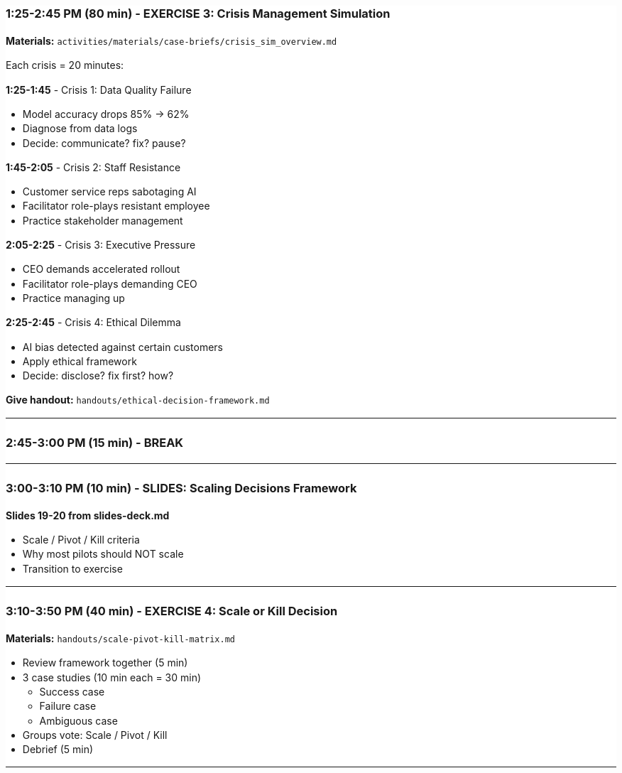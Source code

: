 
### 1:25-2:45 PM (80 min) - EXERCISE 3: Crisis Management Simulation
**Materials:** `activities/materials/case-briefs/crisis_sim_overview.md`

Each crisis = 20 minutes:

**1:25-1:45** - Crisis 1: Data Quality Failure
- Model accuracy drops 85% → 62%
- Diagnose from data logs
- Decide: communicate? fix? pause?

**1:45-2:05** - Crisis 2: Staff Resistance
- Customer service reps sabotaging AI
- Facilitator role-plays resistant employee
- Practice stakeholder management

**2:05-2:25** - Crisis 3: Executive Pressure
- CEO demands accelerated rollout
- Facilitator role-plays demanding CEO
- Practice managing up

**2:25-2:45** - Crisis 4: Ethical Dilemma
- AI bias detected against certain customers
- Apply ethical framework
- Decide: disclose? fix first? how?

**Give handout:** `handouts/ethical-decision-framework.md`

---

### 2:45-3:00 PM (15 min) - BREAK

---

### 3:00-3:10 PM (10 min) - SLIDES: Scaling Decisions Framework
**Slides 19-20 from slides-deck.md**
- Scale / Pivot / Kill criteria
- Why most pilots should NOT scale
- Transition to exercise

---

### 3:10-3:50 PM (40 min) - EXERCISE 4: Scale or Kill Decision
**Materials:** `handouts/scale-pivot-kill-matrix.md`

- Review framework together (5 min)
- 3 case studies (10 min each = 30 min)
  - Success case
  - Failure case
  - Ambiguous case
- Groups vote: Scale / Pivot / Kill
- Debrief (5 min)

---